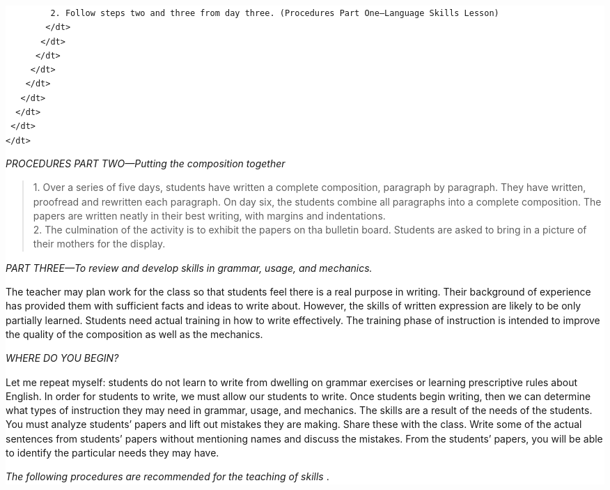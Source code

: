              2. Follow steps two and three from day three. (Procedures Part One—Language Skills Lesson)
            </dt>
           </dt>
          </dt>
         </dt>
        </dt>
       </dt>
      </dt>
     </dt>
    </dt>
   </dt>
  </dl>
 </blockquote>
 <p>
  <i>
   PROCEDURES PART TWO—Putting the composition together
  </i>
 </p>
<blockquote>
  <dl>
   <dt>
    1. Over a series of five days, students have written a complete composition, paragraph by paragraph. They have written, proofread and rewritten each paragraph. On day six, the students combine all paragraphs into a complete composition. The papers are written neatly in their best writing, with margins and indentations.
    <dt>
     2. The culmination of the activity is to exhibit the papers on tha bulletin board. Students are asked to bring in a picture of their mothers for the display.
    </dt>
   </dt>
  </dl>
 </blockquote>
 <p>
  <i>
   PART THREE—To review and develop skills in grammar, usage, and mechanics.
  </i>
 </p>
 <p>
  The teacher may plan work for the class so that students feel there is a real purpose in writing. Their background of experience has provided them with sufficient facts and ideas to write about. However, the skills of written expression are likely to be only partially learned. Students need actual training in how to write effectively. The training phase of instruction is intended to improve the quality of the composition as well as the mechanics.
 </p>
<p>
  <i>
   WHERE DO YOU BEGIN?
  </i>
 </p>
 <p>
  Let me repeat myself: students do not learn to write from dwelling on grammar exercises or learning prescriptive rules about English. In order for students to write, we must allow our students to write. Once students begin writing, then we can determine what types of instruction they may need in grammar, usage, and mechanics. The skills are a result of the needs of the students. You must analyze students’ papers and lift out mistakes they are making. Share these with the class. Write some of the actual sentences from students’ papers without mentioning names and discuss the mistakes. From the students’ papers, you will be able to identify the particular needs they may have.
 </p>
 <p>
  <i>
   The following procedures are recommended for the teaching of skills
  </i>
  .
 </p>